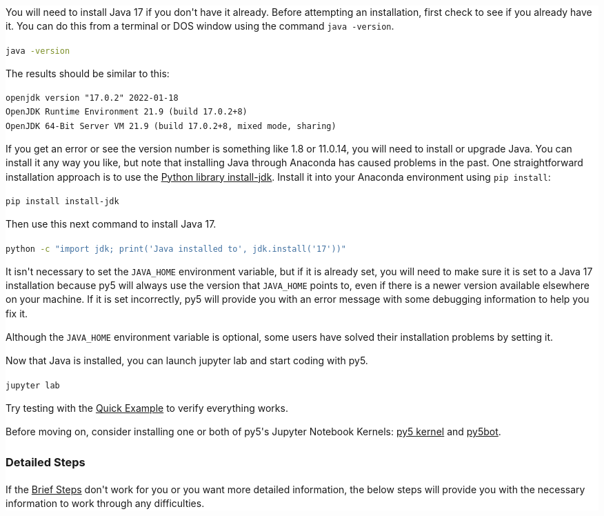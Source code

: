 You will need to install Java 17 if you don't have it already. Before
attempting an installation, first check to see if you already have it. You can
do this from a terminal or DOS window using the command `java -version`.

``` bash
java -version
```

The results should be similar to this:

``` text
openjdk version "17.0.2" 2022-01-18
OpenJDK Runtime Environment 21.9 (build 17.0.2+8)
OpenJDK 64-Bit Server VM 21.9 (build 17.0.2+8, mixed mode, sharing)
```

If you get an error or see the version number is something like 1.8 or 11.0.14,
you will need to install or upgrade Java. You can install
it any way you like, but note that installing Java through Anaconda has caused
problems in the past. One straightforward installation approach is to use the
[Python library install-jdk](https://github.com/jyksnw/install-jdk). Install it
into your Anaconda environment using `pip install`:

``` bash
pip install install-jdk
```

Then use this next command to install Java 17.

``` bash
python -c "import jdk; print('Java installed to', jdk.install('17'))"
```

It isn't necessary to set the `JAVA_HOME` environment variable, but if it is
already set, you will need to make sure it is set to a Java 17 installation
because py5 will always use the version that `JAVA_HOME` points to, even if
there is a newer version available elsewhere on your machine. If it is set
incorrectly, py5 will provide you with an error message with some debugging
information to help you fix it.

Although the `JAVA_HOME` environment variable is optional, some users have
solved their installation problems by setting it.

Now that Java is installed, you can launch jupyter lab and start coding with py5.

``` bash
jupyter lab
```

Try testing with the <a href="#quick-example">Quick Example</a> to verify
everything works.

Before moving on, consider installing one or both of py5's Jupyter
Notebook Kernels: <a href="#py5-kernel">py5 kernel</a> and <a href="#py5bot">py5bot</a>.

### Detailed Steps

If the <a href="#brief-steps">Brief Steps</a> don't work for you or you want more
detailed information, the below steps will provide you with the necessary
information to work through any difficulties.
